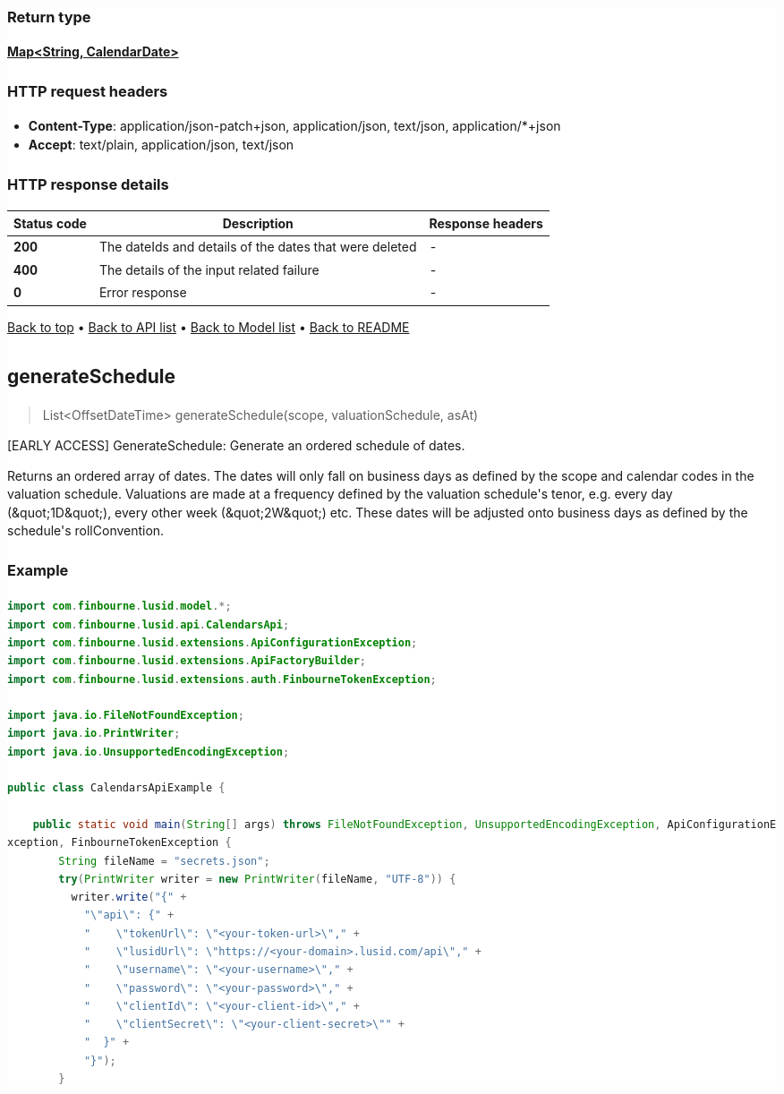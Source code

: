 ### Return type

[**Map&lt;String, CalendarDate&gt;**](CalendarDate.md)

### HTTP request headers

- **Content-Type**: application/json-patch+json, application/json, text/json, application/*+json
- **Accept**: text/plain, application/json, text/json


### HTTP response details
| Status code | Description | Response headers |
|-------------|-------------|------------------|
| **200** | The dateIds and details of the dates that were deleted |  -  |
| **400** | The details of the input related failure |  -  |
| **0** | Error response |  -  |

[Back to top](#) &#8226; [Back to API list](../README.md#documentation-for-api-endpoints) &#8226; [Back to Model list](../README.md#documentation-for-models) &#8226; [Back to README](../README.md)


## generateSchedule

> List&lt;OffsetDateTime&gt; generateSchedule(scope, valuationSchedule, asAt)

[EARLY ACCESS] GenerateSchedule: Generate an ordered schedule of dates.

Returns an ordered array of dates. The dates will only fall on business  days as defined by the scope and calendar codes in the valuation schedule.     Valuations are made at a frequency defined by the valuation schedule&#39;s tenor, e.g. every day (\&quot;1D\&quot;),  every other week (\&quot;2W\&quot;) etc. These dates will be adjusted onto business days as defined by the schedule&#39;s  rollConvention.

### Example

```java
import com.finbourne.lusid.model.*;
import com.finbourne.lusid.api.CalendarsApi;
import com.finbourne.lusid.extensions.ApiConfigurationException;
import com.finbourne.lusid.extensions.ApiFactoryBuilder;
import com.finbourne.lusid.extensions.auth.FinbourneTokenException;

import java.io.FileNotFoundException;
import java.io.PrintWriter;
import java.io.UnsupportedEncodingException;

public class CalendarsApiExample {

    public static void main(String[] args) throws FileNotFoundException, UnsupportedEncodingException, ApiConfigurationException, FinbourneTokenException {
        String fileName = "secrets.json";
        try(PrintWriter writer = new PrintWriter(fileName, "UTF-8")) {
          writer.write("{" +
            "\"api\": {" +
            "    \"tokenUrl\": \"<your-token-url>\"," +
            "    \"lusidUrl\": \"https://<your-domain>.lusid.com/api\"," +
            "    \"username\": \"<your-username>\"," +
            "    \"password\": \"<your-password>\"," +
            "    \"clientId\": \"<your-client-id>\"," +
            "    \"clientSecret\": \"<your-client-secret>\"" +
            "  }" +
            "}");
        }

```